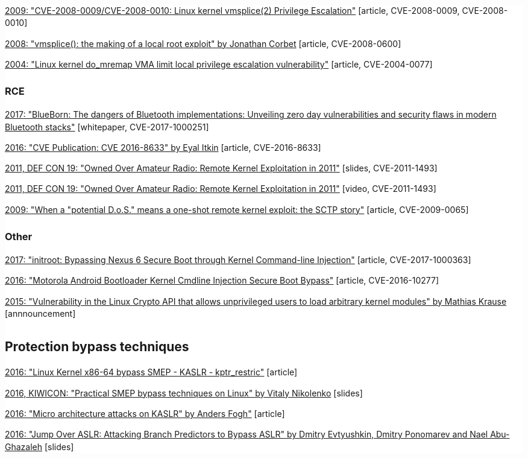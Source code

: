 [2009: "CVE-2008-0009/CVE-2008-0010: Linux kernel vmsplice(2) Privilege Escalation"](https://xorl.wordpress.com/2009/08/10/cve-2008-0600cve-2008-0010-linux-kernel-vmsplice2-privilege-escalation/) [article, CVE-2008-0009, CVE-2008-0010]

[2008: "vmsplice(): the making of a local root exploit" by Jonathan Corbet](https://lwn.net/Articles/268783/) [article, CVE-2008-0600]

[2004: "Linux kernel do_mremap VMA limit local privilege escalation vulnerability"](http://isec.pl/vulnerabilities/isec-0014-mremap-unmap.txt) [article, CVE-2004-0077]


### RCE

[2017: "BlueBorn: The dangers of Bluetooth implementations: Unveiling zero day vulnerabilities and security flaws in modern Bluetooth stacks"](http://go.armis.com/hubfs/BlueBorne%20Technical%20White%20Paper.pdf?t=1505222709963) [whitepaper, CVE-2017-1000251]

[2016: "CVE Publication: CVE 2016-8633" by Eyal Itkin](https://eyalitkin.wordpress.com/2016/11/06/cve-publication-cve-2016-8633/) [article, CVE-2016-8633]

[2011, DEF CON 19: "Owned Over Amateur Radio: Remote Kernel Exploitation in 2011"](http://cs.dartmouth.edu/~sergey/cs258/2012/Dan-Rosenberg-lecture.pdf) [slides, CVE-2011-1493]

[2011, DEF CON 19: "Owned Over Amateur Radio: Remote Kernel Exploitation in 2011"](https://www.youtube.com/watch?v=kBjD0HITQZA) [video, CVE-2011-1493]

[2009: "When a "potential D.o.S." means a one-shot remote kernel exploit: the SCTP story"](https://kernelbof.blogspot.de/2009/04/kernel-memory-corruptions-are-not-just.html) [article, CVE-2009-0065]


### Other

[2017: "initroot: Bypassing Nexus 6 Secure Boot through Kernel Command-line Injection"](https://alephsecurity.com/2017/05/23/nexus6-initroot/#anecdote-a-linux-kernel-out-of-bounds-write-cve-2017-1000363) [article, CVE-2017-1000363]

[2016: "Motorola Android Bootloader Kernel Cmdline Injection Secure Boot Bypass"](https://alephsecurity.com/vulns/aleph-2017011) [article, CVE-2016-10277]

[2015: "Vulnerability in the Linux Crypto API that allows unprivileged users to load arbitrary kernel modules" by Mathias Krause](https://plus.google.com/+MathiasKrause/posts/PqFCo4bfrWu) [annnouncement]


## Protection bypass techniques

[2016: "Linux Kernel x86-64 bypass SMEP - KASLR - kptr_restric"](http://blackbunny.io/linux-kernel-x86-64-bypass-smep-kaslr-kptr_restric/) [article]

[2016, KIWICON: "Practical SMEP bypass techniques on Linux" by Vitaly Nikolenko](https://cyseclabs.com/slides/smep_bypass.pdf) [slides]

[2016: "Micro architecture attacks on KASLR" by Anders Fogh"](https://cyber.wtf/2016/10/25/micro-architecture-attacks-on-kasrl/) [article]

[2016: "Jump Over ASLR: Attacking Branch Predictors to Bypass ASLR" by Dmitry Evtyushkin, Dmitry Ponomarev and Nael Abu-Ghazaleh](http://www.cs.ucr.edu/~nael/pubs/micro16.pdf) [slides]
